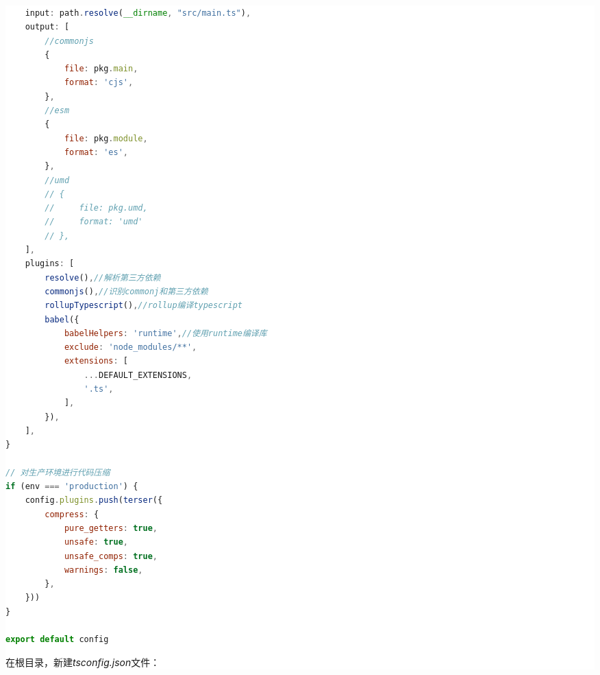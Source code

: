 ```javascript
    input: path.resolve(__dirname, "src/main.ts"),
    output: [
        //commonjs
        {
            file: pkg.main,
            format: 'cjs',
        },
        //esm
        {
            file: pkg.module,
            format: 'es',
        },
        //umd
        // {
        //     file: pkg.umd,
        //     format: 'umd'
        // },
    ],
    plugins: [
        resolve(),//解析第三方依赖
        commonjs(),//识别commonj和第三方依赖
        rollupTypescript(),//rollup编译typescript
        babel({
            babelHelpers: 'runtime',//使用runtime编译库
            exclude: 'node_modules/**',
            extensions: [
                ...DEFAULT_EXTENSIONS,
                '.ts',
            ],
        }),
    ],
}

// 对生产环境进行代码压缩
if (env === 'production') {
    config.plugins.push(terser({
        compress: {
            pure_getters: true,
            unsafe: true,
            unsafe_comps: true,
            warnings: false,
        },
    }))
}

export default config
```



在根目录，新建*tsconfig.json*文件：
